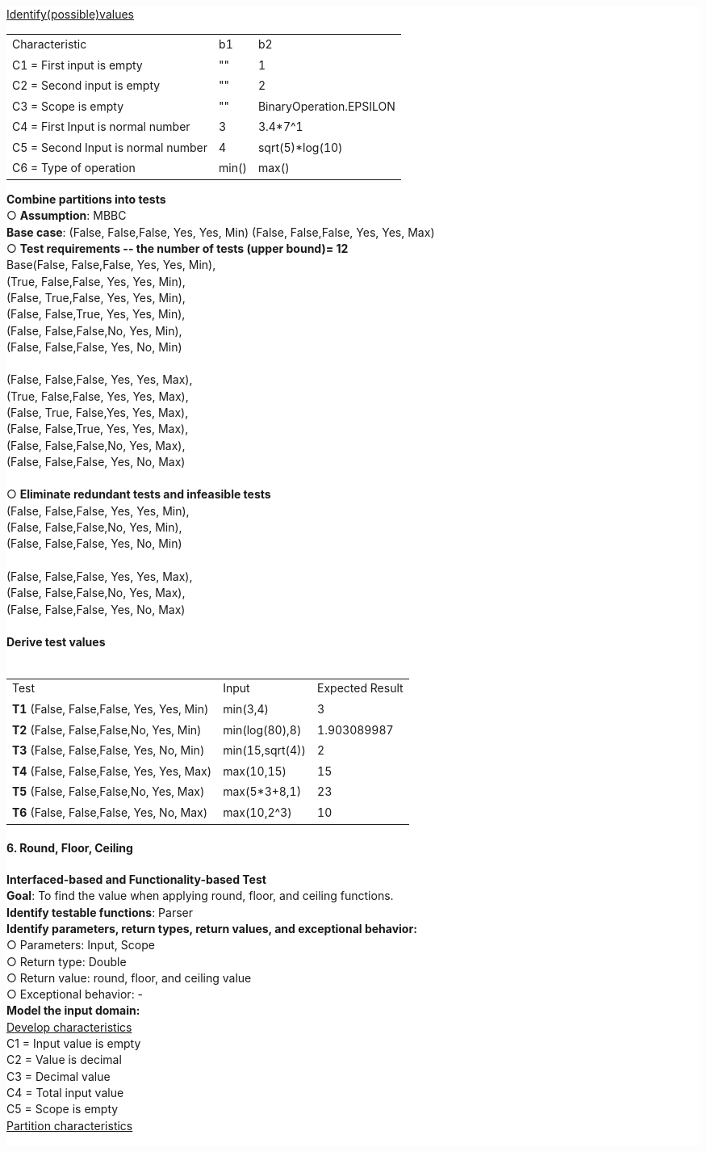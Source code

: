 <ins>Identify(possible)values</ins>
<table>
  <tr><td>Characteristic</td><td>b1</td><td>b2</td></tr>
  <tr><td>C1 = First input is empty</td><td>""</td><td>1</td></tr>
  <tr><td>C2 = Second input is empty</td><td>""</td><td>2</td></tr>
  <tr><td>C3 = Scope is empty</td><td>""</td><td>BinaryOperation.EPSILON</td></tr>
  <tr><td>C4 = First Input is normal number</td><td>3</td><td>3.4*7^1</td></tr>
  <tr><td>C5 = Second Input is normal number</td><td>4</td><td>sqrt(5)*log(10)</td></tr>
  <tr><td>C6 = Type of operation</td><td>min()</td><td>max()</td></tr></tr>
</table>
<b>Combine partitions into tests</b><br>
○ <b>Assumption</b>: MBBC<br>
<b>Base case</b>: (False, False,False, Yes, Yes, Min) (False, False,False, Yes, Yes, Max)<br>
○ <b>Test requirements -- the number of tests (upper bound)= 12</b> <br>
Base(False, False,False, Yes, Yes, Min),<br> 
(True, False,False, Yes, Yes, Min),<br>
(False, True,False, Yes, Yes, Min),<br>
(False, False,True, Yes, Yes, Min),<br>
(False, False,False,No, Yes, Min),<br>
(False, False,False, Yes, No, Min)<br><br>
(False, False,False, Yes, Yes, Max),<br>
(True, False,False, Yes, Yes, Max),<br>
(False, True, False,Yes, Yes, Max),<br>
(False, False,True, Yes, Yes, Max),<br>
(False, False,False,No, Yes, Max),<br>
(False, False,False, Yes, No, Max)<br><br>
○ <b>Eliminate redundant tests and infeasible tests</b><br>
(False, False,False, Yes, Yes, Min),<br>
(False, False,False,No, Yes, Min),<br>
(False, False,False, Yes, No, Min)<br><br>
(False, False,False, Yes, Yes, Max),<br>
(False, False,False,No, Yes, Max),<br>
(False, False,False, Yes, No, Max)<br><br>
<b>Derive test values</b><br><br>
<table>
  <tr><td>Test</td><td>Input</td><td>Expected Result</td></tr>
  <tr><td><b>T1</b> (False, False,False, Yes, Yes, Min)</td><td>min(3,4)</td><td>3</td></tr>
  <tr><td><b>T2</b> (False, False,False,No, Yes, Min)</td><td>min(log(80),8)</td><td>1.903089987</td></tr>
  <tr><td><b>T3</b> (False, False,False, Yes, No, Min)</td><td>min(15,sqrt(4))</td><td>2</td></tr>
  <tr><td><b>T4</b> (False, False,False, Yes, Yes, Max)</td><td>max(10,15)</td><td>15</td></tr>
  <tr><td><b>T5</b> (False, False,False,No, Yes, Max)</td><td>max(5*3+8,1)</td><td>23</td></tr>
  <tr><td><b>T6</b> (False, False,False, Yes, No, Max)</td><td>max(10,2^3)</td><td>10</td></tr>
</td></tr>
</table>

#### 6. Round, Floor, Ceiling 
<b>Interfaced-based and Functionality-based Test</b><br>
<b>Goal</b>: To find the value when applying round, floor, and ceiling functions.<br>
<b>Identify testable functions</b>: Parser<br>
<b>Identify parameters, return types, return values, and exceptional behavior:</b><br>
○ Parameters: Input, Scope<br>
○ Return type: Double<br>
○ Return value: round, floor, and ceiling value<br>
○ Exceptional behavior: -<br>
<b>Model the input domain:</b><br> 
<ins>Develop characteristics</ins> <br>
C1 = Input value is empty<br>
C2 = Value is decimal<br>
C3 = Decimal value<br>
C4 = Total input value <br>
C5 = Scope is empty<br>
<ins>Partition characteristics</ins>
<table>